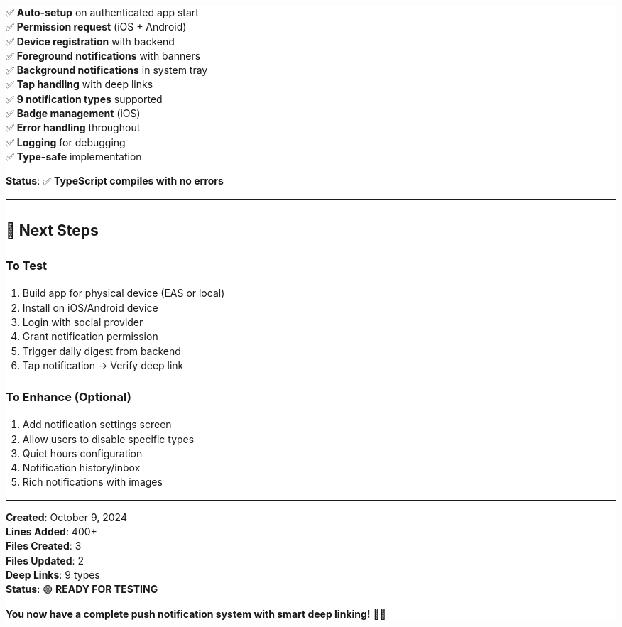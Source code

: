 ✅ **Auto-setup** on authenticated app start  
✅ **Permission request** (iOS + Android)  
✅ **Device registration** with backend  
✅ **Foreground notifications** with banners  
✅ **Background notifications** in system tray  
✅ **Tap handling** with deep links  
✅ **9 notification types** supported  
✅ **Badge management** (iOS)  
✅ **Error handling** throughout  
✅ **Logging** for debugging  
✅ **Type-safe** implementation  

**Status**: ✅ **TypeScript compiles with no errors**

---

## 🚀 **Next Steps**

### **To Test**
1. Build app for physical device (EAS or local)
2. Install on iOS/Android device
3. Login with social provider
4. Grant notification permission
5. Trigger daily digest from backend
6. Tap notification → Verify deep link

### **To Enhance** (Optional)
1. Add notification settings screen
2. Allow users to disable specific types
3. Quiet hours configuration
4. Notification history/inbox
5. Rich notifications with images

---

**Created**: October 9, 2024  
**Lines Added**: 400+  
**Files Created**: 3  
**Files Updated**: 2  
**Deep Links**: 9 types  
**Status**: 🟢 **READY FOR TESTING**

**You now have a complete push notification system with smart deep linking!** 🔔🎉

